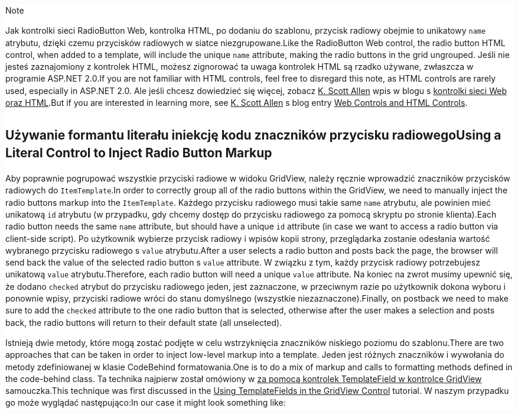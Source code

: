 > [!NOTE]
> <span data-ttu-id="cfbf5-208">Jak kontrolki sieci RadioButton Web, kontrolka HTML, po dodaniu do szablonu, przycisk radiowy obejmie to unikatowy `name` atrybutu, dzięki czemu przycisków radiowych w siatce niezgrupowane.</span><span class="sxs-lookup"><span data-stu-id="cfbf5-208">Like the RadioButton Web control, the radio button HTML control, when added to a template, will include the unique `name` attribute, making the radio buttons in the grid ungrouped.</span></span> <span data-ttu-id="cfbf5-209">Jeśli nie jesteś zaznajomiony z kontrolek HTML, możesz zignorować ta uwaga kontrolek HTML są rzadko używane, zwłaszcza w programie ASP.NET 2.0.</span><span class="sxs-lookup"><span data-stu-id="cfbf5-209">If you are not familiar with HTML controls, feel free to disregard this note, as HTML controls are rarely used, especially in ASP.NET 2.0.</span></span> <span data-ttu-id="cfbf5-210">Ale jeśli chcesz dowiedzieć się więcej, zobacz [K. Scott Allen](http://odetocode.com/blogs/scott/default.aspx) wpis w blogu s [kontrolki sieci Web oraz HTML](http://www.odetocode.com/Articles/348.aspx).</span><span class="sxs-lookup"><span data-stu-id="cfbf5-210">But if you are interested in learning more, see [K. Scott Allen](http://odetocode.com/blogs/scott/default.aspx) s blog entry [Web Controls and HTML Controls](http://www.odetocode.com/Articles/348.aspx).</span></span>


## <a name="using-a-literal-control-to-inject-radio-button-markup"></a><span data-ttu-id="cfbf5-211">Używanie formantu literału iniekcję kodu znaczników przycisku radiowego</span><span class="sxs-lookup"><span data-stu-id="cfbf5-211">Using a Literal Control to Inject Radio Button Markup</span></span>

<span data-ttu-id="cfbf5-212">Aby poprawnie pogrupować wszystkie przyciski radiowe w widoku GridView, należy ręcznie wprowadzić znaczników przycisków radiowych do `ItemTemplate`.</span><span class="sxs-lookup"><span data-stu-id="cfbf5-212">In order to correctly group all of the radio buttons within the GridView, we need to manually inject the radio buttons markup into the `ItemTemplate`.</span></span> <span data-ttu-id="cfbf5-213">Każdego przycisku radiowego musi takie same `name` atrybutu, ale powinien mieć unikatową `id` atrybutu (w przypadku, gdy chcemy dostęp do przycisku radiowego za pomocą skryptu po stronie klienta).</span><span class="sxs-lookup"><span data-stu-id="cfbf5-213">Each radio button needs the same `name` attribute, but should have a unique `id` attribute (in case we want to access a radio button via client-side script).</span></span> <span data-ttu-id="cfbf5-214">Po użytkownik wybierze przycisk radiowy i wpisów kopii strony, przeglądarka zostanie odesłania wartość wybranego przycisku radiowego s `value` atrybutu.</span><span class="sxs-lookup"><span data-stu-id="cfbf5-214">After a user selects a radio button and posts back the page, the browser will send back the value of the selected radio button s `value` attribute.</span></span> <span data-ttu-id="cfbf5-215">W związku z tym, każdy przycisk radiowy potrzebujesz unikatową `value` atrybutu.</span><span class="sxs-lookup"><span data-stu-id="cfbf5-215">Therefore, each radio button will need a unique `value` attribute.</span></span> <span data-ttu-id="cfbf5-216">Na koniec na zwrot musimy upewnić się, że dodano `checked` atrybut do przycisku radiowego jeden, jest zaznaczone, w przeciwnym razie po użytkownik dokona wyboru i ponownie wpisy, przyciski radiowe wróci do stanu domyślnego (wszystkie niezaznaczone).</span><span class="sxs-lookup"><span data-stu-id="cfbf5-216">Finally, on postback we need to make sure to add the `checked` attribute to the one radio button that is selected, otherwise after the user makes a selection and posts back, the radio buttons will return to their default state (all unselected).</span></span>

<span data-ttu-id="cfbf5-217">Istnieją dwie metody, które mogą zostać podjęte w celu wstrzyknięcia znaczników niskiego poziomu do szablonu.</span><span class="sxs-lookup"><span data-stu-id="cfbf5-217">There are two approaches that can be taken in order to inject low-level markup into a template.</span></span> <span data-ttu-id="cfbf5-218">Jeden jest różnych znaczników i wywołania do metody zdefiniowanej w klasie CodeBehind formatowania.</span><span class="sxs-lookup"><span data-stu-id="cfbf5-218">One is to do a mix of markup and calls to formatting methods defined in the code-behind class.</span></span> <span data-ttu-id="cfbf5-219">Ta technika najpierw został omówiony w [za pomocą kontrolek TemplateField w kontrolce GridView](../custom-formatting/using-templatefields-in-the-gridview-control-cs.md) samouczka.</span><span class="sxs-lookup"><span data-stu-id="cfbf5-219">This technique was first discussed in the [Using TemplateFields in the GridView Control](../custom-formatting/using-templatefields-in-the-gridview-control-cs.md) tutorial.</span></span> <span data-ttu-id="cfbf5-220">W naszym przypadku go może wyglądać następująco:</span><span class="sxs-lookup"><span data-stu-id="cfbf5-220">In our case it might look something like:</span></span>
